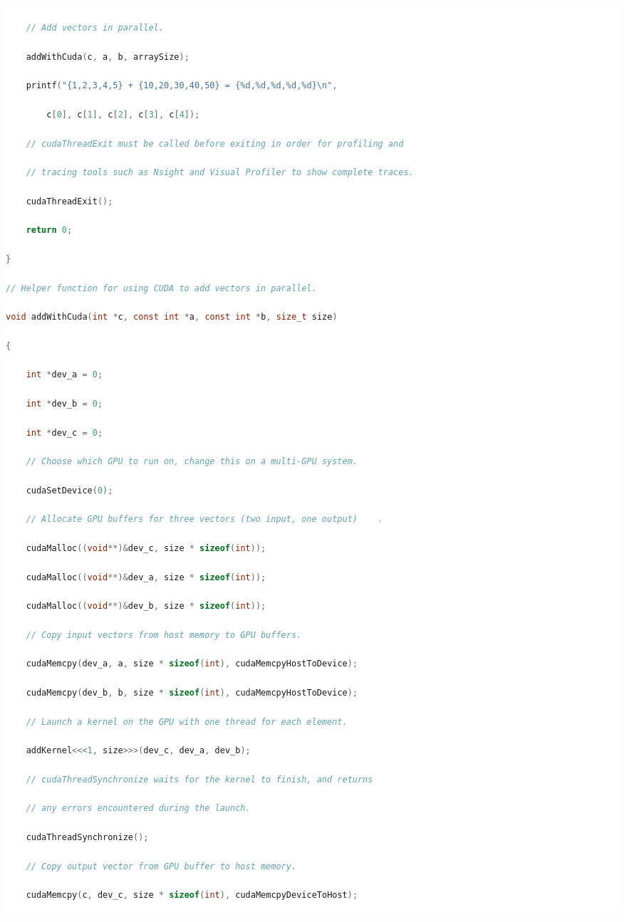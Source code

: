 ```c
 
    // Add vectors in parallel.
 
    addWithCuda(c, a, b, arraySize);
 
    printf("{1,2,3,4,5} + {10,20,30,40,50} = {%d,%d,%d,%d,%d}\n",
 
        c[0], c[1], c[2], c[3], c[4]);
 
    // cudaThreadExit must be called before exiting in order for profiling and
 
    // tracing tools such as Nsight and Visual Profiler to show complete traces.
 
    cudaThreadExit();
 
    return 0;
 
}
 
// Helper function for using CUDA to add vectors in parallel.
 
void addWithCuda(int *c, const int *a, const int *b, size_t size)
 
{
 
    int *dev_a = 0;
 
    int *dev_b = 0;
 
    int *dev_c = 0;
 
    // Choose which GPU to run on, change this on a multi-GPU system.
 
    cudaSetDevice(0);
 
    // Allocate GPU buffers for three vectors (two input, one output)    .
 
    cudaMalloc((void**)&dev_c, size * sizeof(int));
 
    cudaMalloc((void**)&dev_a, size * sizeof(int));
 
    cudaMalloc((void**)&dev_b, size * sizeof(int));
 
    // Copy input vectors from host memory to GPU buffers.
 
    cudaMemcpy(dev_a, a, size * sizeof(int), cudaMemcpyHostToDevice);
 
    cudaMemcpy(dev_b, b, size * sizeof(int), cudaMemcpyHostToDevice);
 
    // Launch a kernel on the GPU with one thread for each element.
 
    addKernel<<<1, size>>>(dev_c, dev_a, dev_b);
 
    // cudaThreadSynchronize waits for the kernel to finish, and returns
 
    // any errors encountered during the launch.
 
    cudaThreadSynchronize();
 
    // Copy output vector from GPU buffer to host memory.
 
    cudaMemcpy(c, dev_c, size * sizeof(int), cudaMemcpyDeviceToHost);
 
```